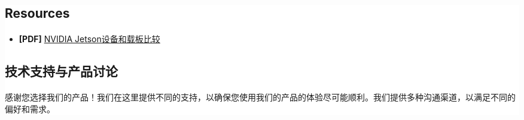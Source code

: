 ## Resources

- **[PDF]** [NVIDIA Jetson设备和载板比较](https://files.seeedstudio.com/wiki/reComputer/NVIDIA-Jetson-Devices-and-carrier-boards-comparision.pdf)

## 技术支持与产品讨论

感谢您选择我们的产品！我们在这里提供不同的支持，以确保您使用我们的产品的体验尽可能顺利。我们提供多种沟通渠道，以满足不同的偏好和需求。

<div class="button_tech_support_container">
<a href="https://forum.seeedstudio.com/" class="button_forum"></a> 
<a href="https://www.seeedstudio.com/contacts" class="button_email"></a>
</div>

<div class="button_tech_support_container">
<a href="https://discord.gg/eWkprNDMU7" class="button_discord"></a> 
<a href="https://github.com/Seeed-Studio/wiki-documents/discussions/69" class="button_discussion"></a>
</div>


